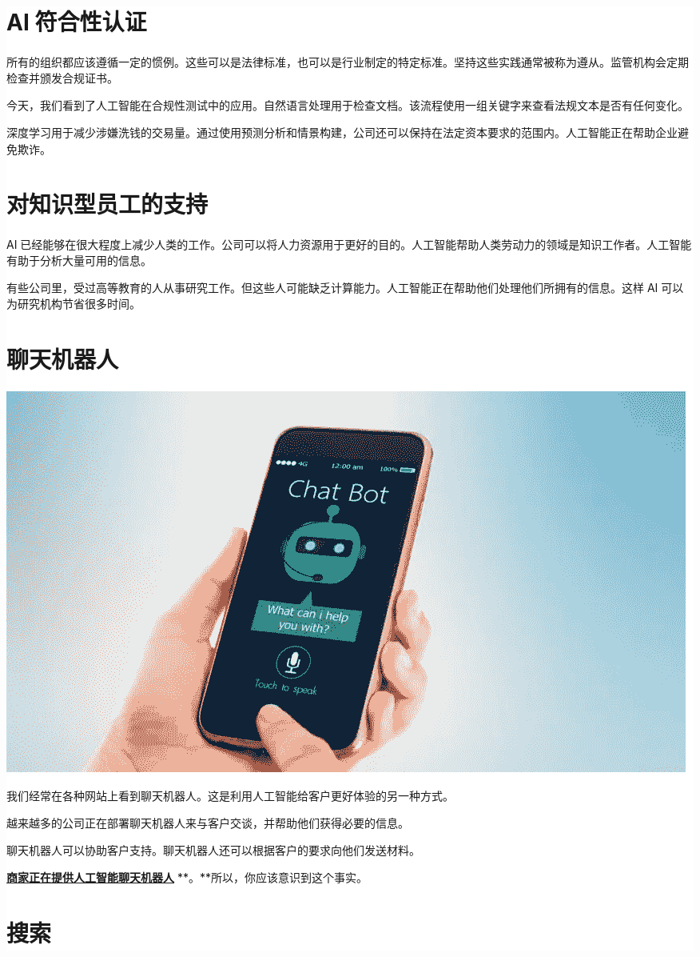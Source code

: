 # **AI 符合性认证**

所有的组织都应该遵循一定的惯例。这些可以是法律标准，也可以是行业制定的特定标准。坚持这些实践通常被称为遵从。监管机构会定期检查并颁发合规证书。

今天，我们看到了人工智能在合规性测试中的应用。自然语言处理用于检查文档。该流程使用一组关键字来查看法规文本是否有任何变化。

深度学习用于减少涉嫌洗钱的交易量。通过使用预测分析和情景构建，公司还可以保持在法定资本要求的范围内。人工智能正在帮助企业避免欺诈。

# **对知识型员工的支持**

AI 已经能够在很大程度上减少人类的工作。公司可以将人力资源用于更好的目的。人工智能帮助人类劳动力的领域是知识工作者。人工智能有助于分析大量可用的信息。

有些公司里，受过高等教育的人从事研究工作。但这些人可能缺乏计算能力。人工智能正在帮助他们处理他们所拥有的信息。这样 AI 可以为研究机构节省很多时间。

# **聊天机器人**

![](img/1519599194fcf6e951fcfe5d0dd9e5b4.png)

我们经常在各种网站上看到聊天机器人。这是利用人工智能给客户更好体验的另一种方式。

越来越多的公司正在部署聊天机器人来与客户交谈，并帮助他们获得必要的信息。

聊天机器人可以协助客户支持。聊天机器人还可以根据客户的要求向他们发送材料。

[**商家正在提供人工智能聊天机器人**](https://becominghuman.ai/how-businesses-are-providing-a-befitting-customer-service-with-ai-chatbots-4be9a9f8a654) **。**所以，你应该意识到这个事实。

# **搜索**
